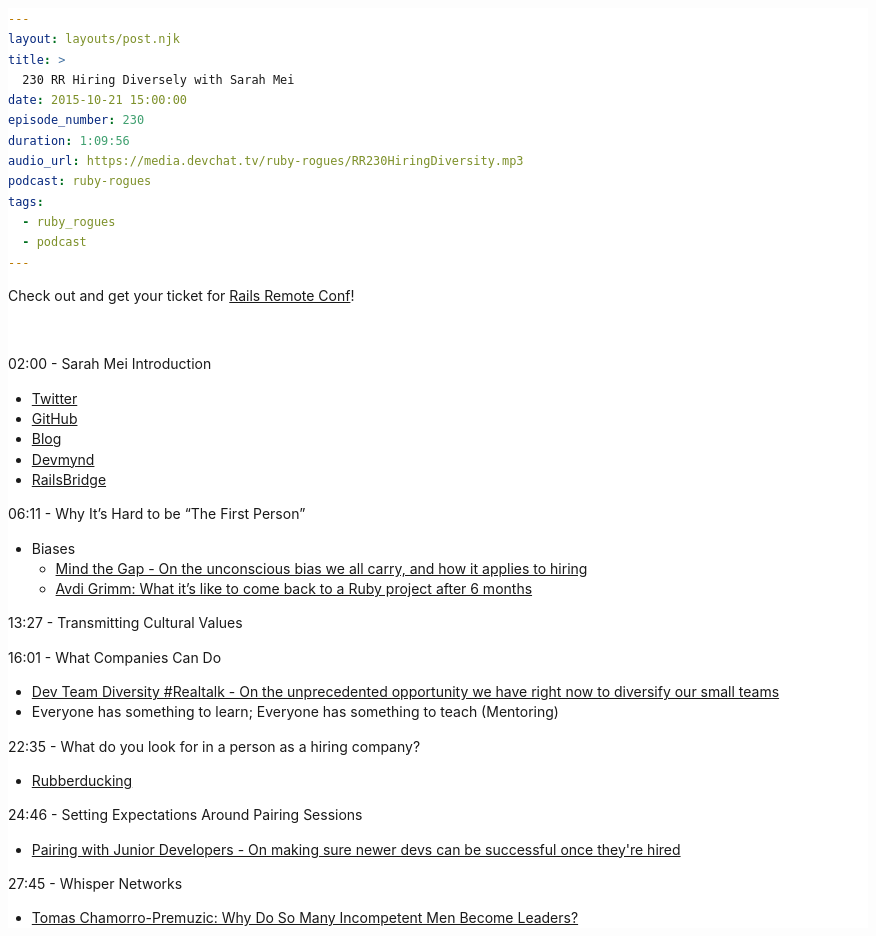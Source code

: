 ```yaml
---
layout: layouts/post.njk
title: >
  230 RR Hiring Diversely with Sarah Mei
date: 2015-10-21 15:00:00
episode_number: 230
duration: 1:09:56
audio_url: https://media.devchat.tv/ruby-rogues/RR230HiringDiversity.mp3
podcast: ruby-rogues
tags:
  - ruby_rogues
  - podcast
---
```


Check out and get your ticket for [Rails Remote Conf](https://railsremoteconf.com/)!

&nbsp;

02:00 - Sarah Mei Introduction

- [Twitter](https://twitter.com/sarahmei)
- [GitHub](https://github.com/sarahmei)
- [Blog](https://www.sarahmei.com/blog/)
- [Devmynd](https://www.devmynd.com/)
- [RailsBridge](https://www.railsbridge.org/)

06:11 - Why It’s Hard to be “The First Person”

- Biases
  - [Mind the Gap - On the unconscious bias we all carry, and how it applies to hiring](https://devmynd.com/blog/2015-2-mind-the-gap/)
  - [Avdi Grimm: What it’s like to come back to a Ruby project after 6 months](https://devblog.avdi.org/2015/08/11/what-its-like-to-come-back-to-a-ruby-project-after-6-months/)

13:27 - Transmitting Cultural Values

16:01 - What Companies Can Do

- [Dev Team Diversity #Realtalk - On the unprecedented opportunity we have right now to diversify our small teams](https://devmynd.com/blog/2015-08-09-dev-team-diversity-realtalk/)
- Everyone has something to learn; Everyone has something to teach (Mentoring)

22:35 - What do you look for in a person as a hiring company?

- [Rubberducking](https://en.wikipedia.org/wiki/Rubber_duck_debugging)

24:46 - Setting Expectations Around Pairing Sessions

- [Pairing with Junior Developers - On making sure newer devs can be successful once they're hired](https://devmynd.com/blog/2015-1-pairing-with-junior-developers/)

27:45 - Whisper Networks

- [Tomas Chamorro-Premuzic: Why Do So Many Incompetent Men Become Leaders?](https://hbr.org/2013/08/why-do-so-many-incompetent-men)
